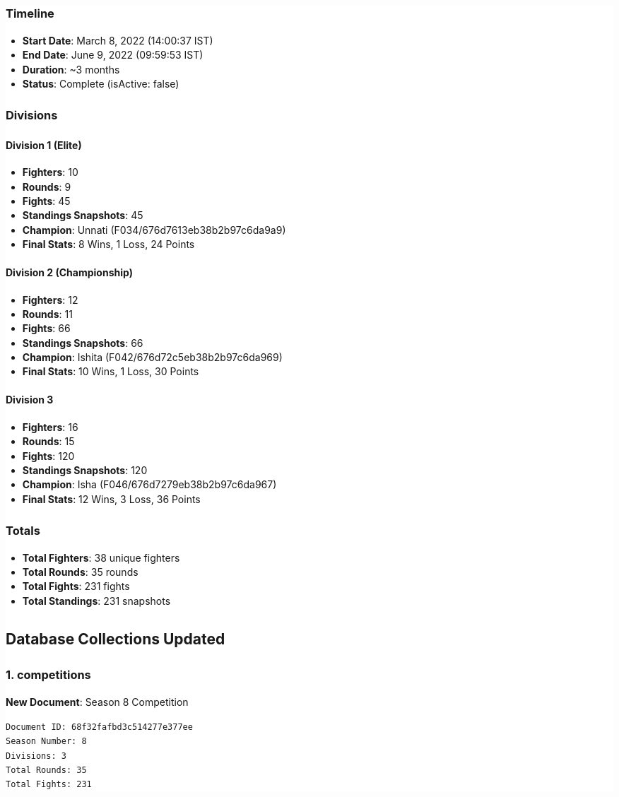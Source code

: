 ### Timeline
- **Start Date**: March 8, 2022 (14:00:37 IST)
- **End Date**: June 9, 2022 (09:59:53 IST)
- **Duration**: ~3 months
- **Status**: Complete (isActive: false)

### Divisions

#### Division 1 (Elite)
- **Fighters**: 10
- **Rounds**: 9
- **Fights**: 45
- **Standings Snapshots**: 45
- **Champion**: Unnati (F034/676d7613eb38b2b97c6da9a9)
- **Final Stats**: 8 Wins, 1 Loss, 24 Points

#### Division 2 (Championship)
- **Fighters**: 12
- **Rounds**: 11
- **Fights**: 66
- **Standings Snapshots**: 66
- **Champion**: Ishita (F042/676d72c5eb38b2b97c6da969)
- **Final Stats**: 10 Wins, 1 Loss, 30 Points

#### Division 3
- **Fighters**: 16
- **Rounds**: 15
- **Fights**: 120
- **Standings Snapshots**: 120
- **Champion**: Isha (F046/676d7279eb38b2b97c6da967)
- **Final Stats**: 12 Wins, 3 Loss, 36 Points

### Totals
- **Total Fighters**: 38 unique fighters
- **Total Rounds**: 35 rounds
- **Total Fights**: 231 fights
- **Total Standings**: 231 snapshots

## Database Collections Updated

### 1. competitions
**New Document**: Season 8 Competition
```
Document ID: 68f32fafbd3c514277e377ee
Season Number: 8
Divisions: 3
Total Rounds: 35
Total Fights: 231
```
